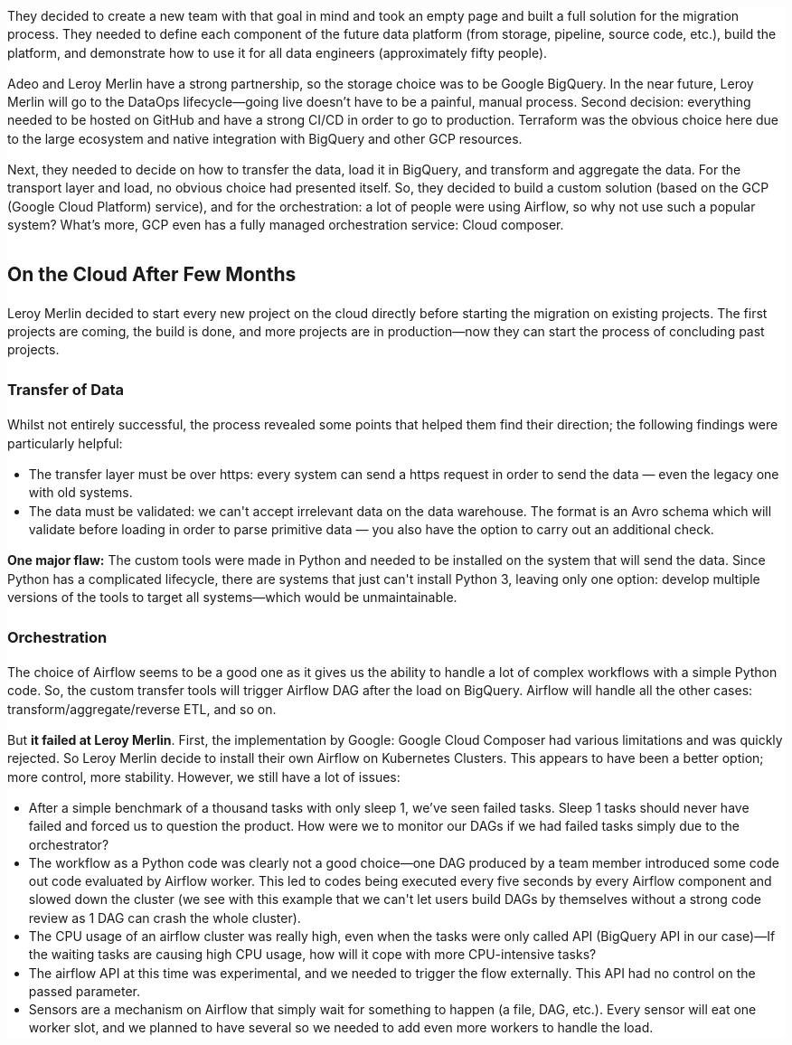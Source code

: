 They decided to create a new team with that goal in mind and took an empty page and built a full solution for the migration process. They needed to define each component of the future data platform (from storage, pipeline, source code, etc.), build the platform, and demonstrate how to use it for all data engineers (approximately fifty people).

Adeo and Leroy Merlin have a strong partnership, so the storage choice was to be Google BigQuery. In the near future, Leroy Merlin will go to the DataOps lifecycle—going live doesn’t have to be a painful, manual process. Second decision: everything needed to be hosted on GitHub and have a strong CI/CD in order to go to production. Terraform was the obvious choice here due to the large ecosystem and native integration with BigQuery and other GCP resources.

Next, they needed to decide on how to transfer the data, load it in BigQuery, and transform and aggregate the data. For the transport layer and load, no obvious choice had presented itself. So, they decided to build a custom solution (based on the GCP (Google Cloud Platform) service), and for the orchestration: a lot of people were using Airflow, so why not use such a popular system? What’s more, GCP even has a fully managed orchestration service: Cloud composer.

## On the Cloud After Few Months
Leroy Merlin decided to start every new project on the cloud directly before starting the migration on existing projects. The first projects are coming, the build is done, and more projects are in production—now they can start the process of concluding past projects.

### Transfer of Data
Whilst not entirely successful, the process revealed some points that helped them find their direction; the following findings were particularly helpful:
- The transfer layer must be over https: every system can send a https request in order to send the data — even the legacy one with old systems.
- The data must be validated: we can't accept irrelevant data on the data warehouse. The format is an Avro schema which will validate before loading in order to parse primitive data — you also have the option to carry out an additional check.

**One major flaw:** The custom tools were made in Python and needed to be installed on the system that will send the data. Since Python has a complicated lifecycle, there are systems that just can't install Python 3, leaving only one option: develop multiple versions of the tools to target all systems—which would be unmaintainable.


### Orchestration
The choice of Airflow seems to be a good one as it gives us the ability to handle a lot of complex workflows with a simple Python code. So, the custom transfer tools will trigger Airflow DAG after the load on BigQuery. Airflow will handle all the other cases: transform/aggregate/reverse ETL, and so on.

But **it failed at Leroy Merlin**. First, the implementation by Google: Google Cloud Composer had various limitations and was quickly rejected. So Leroy Merlin decide to install their own Airflow on Kubernetes Clusters. This appears to have been a better option; more control, more stability. However, we still have a lot of issues:

- After a simple benchmark of a thousand tasks with only sleep 1, we’ve seen failed tasks. Sleep 1 tasks should never have failed and forced us to question the product. How were we to monitor our DAGs if we had failed tasks simply due to the orchestrator?
- The workflow as a Python code was clearly not a good choice—one DAG produced by a team member introduced some code out code evaluated by Airflow worker. This led to codes being executed every five seconds by every Airflow component and slowed down the cluster (we see with this example that we can't let users build DAGs by themselves without a strong code review as 1 DAG can crash the whole cluster).
- The CPU usage of an airflow cluster was really high, even when the tasks were only called API (BigQuery API in our case)—If the waiting tasks are causing high CPU usage, how will it cope with more CPU-intensive tasks?
- The airflow API at this time was experimental, and we needed to trigger the flow externally. This API had no control on the passed parameter.
- Sensors are a mechanism on Airflow that simply wait for something to happen (a file, DAG, etc.). Every sensor will eat one worker slot, and we planned to have several so we needed to add even more workers to handle the load.